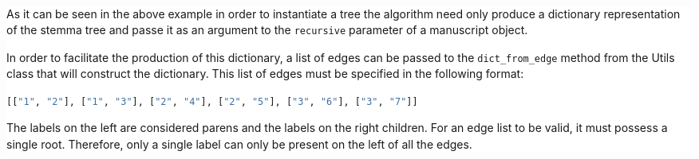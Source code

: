 As it can be seen in the above example in order to instantiate a tree the algorithm need only produce a dictionary representation of the stemma tree and passe it as an argument to the `recursive` parameter of a manuscript object.

In order to facilitate the production of this dictionary, a list of edges can be passed to the `dict_from_edge` method from the Utils class that will construct the dictionary. This list of edges must be specified in the following format:

```python
[["1", "2"], ["1", "3"], ["2", "4"], ["2", "5"], ["3", "6"], ["3", "7"]]
```

The labels on the left are considered parens and the labels on the right children. For an edge list to be valid, it must possess a single root. Therefore, only a single label can only be present on the left of all the edges.